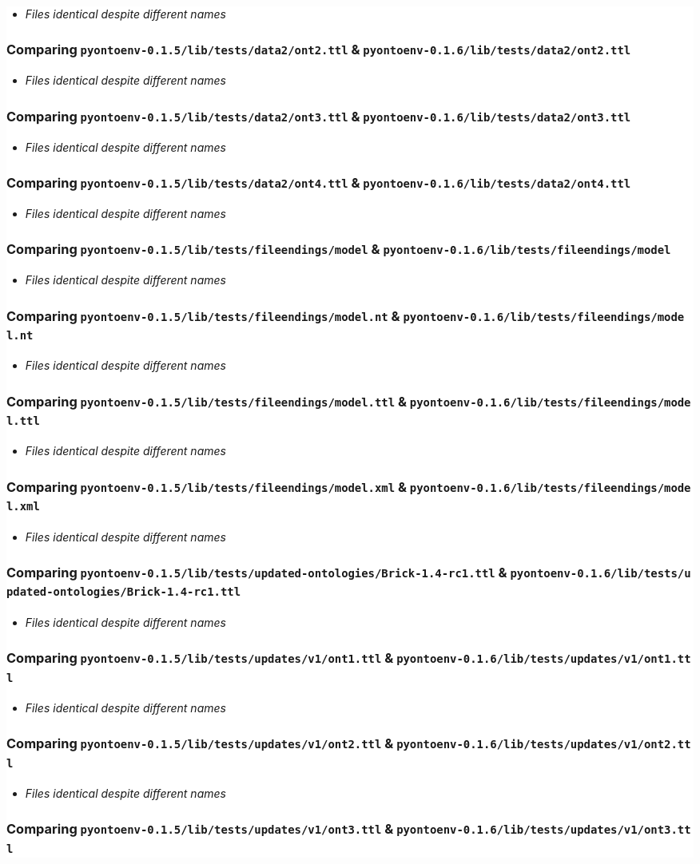  * *Files identical despite different names*

### Comparing `pyontoenv-0.1.5/lib/tests/data2/ont2.ttl` & `pyontoenv-0.1.6/lib/tests/data2/ont2.ttl`

 * *Files identical despite different names*

### Comparing `pyontoenv-0.1.5/lib/tests/data2/ont3.ttl` & `pyontoenv-0.1.6/lib/tests/data2/ont3.ttl`

 * *Files identical despite different names*

### Comparing `pyontoenv-0.1.5/lib/tests/data2/ont4.ttl` & `pyontoenv-0.1.6/lib/tests/data2/ont4.ttl`

 * *Files identical despite different names*

### Comparing `pyontoenv-0.1.5/lib/tests/fileendings/model` & `pyontoenv-0.1.6/lib/tests/fileendings/model`

 * *Files identical despite different names*

### Comparing `pyontoenv-0.1.5/lib/tests/fileendings/model.nt` & `pyontoenv-0.1.6/lib/tests/fileendings/model.nt`

 * *Files identical despite different names*

### Comparing `pyontoenv-0.1.5/lib/tests/fileendings/model.ttl` & `pyontoenv-0.1.6/lib/tests/fileendings/model.ttl`

 * *Files identical despite different names*

### Comparing `pyontoenv-0.1.5/lib/tests/fileendings/model.xml` & `pyontoenv-0.1.6/lib/tests/fileendings/model.xml`

 * *Files identical despite different names*

### Comparing `pyontoenv-0.1.5/lib/tests/updated-ontologies/Brick-1.4-rc1.ttl` & `pyontoenv-0.1.6/lib/tests/updated-ontologies/Brick-1.4-rc1.ttl`

 * *Files identical despite different names*

### Comparing `pyontoenv-0.1.5/lib/tests/updates/v1/ont1.ttl` & `pyontoenv-0.1.6/lib/tests/updates/v1/ont1.ttl`

 * *Files identical despite different names*

### Comparing `pyontoenv-0.1.5/lib/tests/updates/v1/ont2.ttl` & `pyontoenv-0.1.6/lib/tests/updates/v1/ont2.ttl`

 * *Files identical despite different names*

### Comparing `pyontoenv-0.1.5/lib/tests/updates/v1/ont3.ttl` & `pyontoenv-0.1.6/lib/tests/updates/v1/ont3.ttl`
